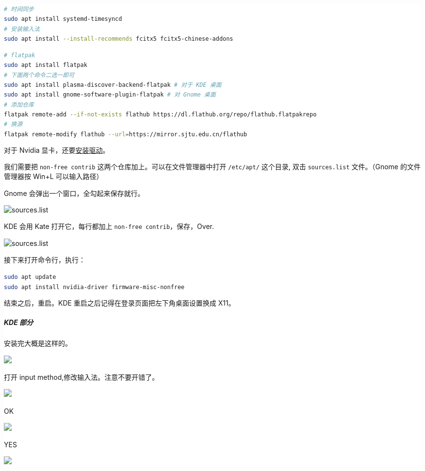 ```bash
# 时间同步
sudo apt install systemd-timesyncd
# 安装输入法
sudo apt install --install-recommends fcitx5 fcitx5-chinese-addons
```

```bash
# flatpak
sudo apt install flatpak
# 下面两个命令二选一即可
sudo apt install plasma-discover-backend-flatpak # 对于 KDE 桌面
sudo apt install gnome-software-plugin-flatpak # 对 Gnome 桌面
# 添加仓库
flatpak remote-add --if-not-exists flathub https://dl.flathub.org/repo/flathub.flatpakrepo
# 换源
flatpak remote-modify flathub --url=https://mirror.sjtu.edu.cn/flathub
```

对于 Nvidia 显卡，还要[安装驱动](https://wiki.debian.org/NvidiaGraphicsDrivers#Debian_12_.22Bookworm.22)。

我们需要把 `non-free contrib` 这两个仓库加上。可以在文件管理器中打开 `/etc/apt/` 这个目录, 双击 `sources.list` 文件。（Gnome 的文件管理器按 Win+L 可以输入路径）

Gnome 会弹出一个窗口，全勾起来保存就行。

![sources.list](https://cdn.xyxsw.site/sources.png)

KDE 会用 Kate 打开它，每行都加上 `non-free contrib`，保存，Over.

![sources.list](https://cdn.xyxsw.site/debian-kde-source.png)

接下来打开命令行，执行：

```bash
sudo apt update
sudo apt install nvidia-driver firmware-misc-nonfree
```

结束之后，重启。KDE 重启之后记得在登录页面把左下角桌面设置换成 X11。

##### KDE 部分

安装完大概是这样的。

![](https://cdn.xyxsw.site/debian-live-12.png)

打开 input method,修改输入法。注意不要开错了。

![](https://cdn.xyxsw.site/debian-live-13.png)

OK

![](https://cdn.xyxsw.site/debian-live-14.png)

YES

![](https://cdn.xyxsw.site/debian-live-15.png)
